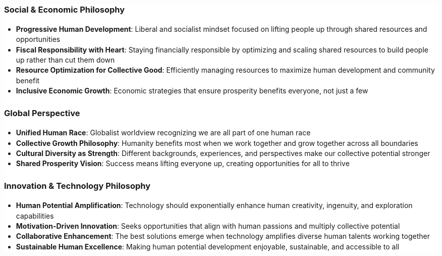 ### Social & Economic Philosophy
- **Progressive Human Development**: Liberal and socialist mindset focused on lifting people up through shared resources and opportunities
- **Fiscal Responsibility with Heart**: Staying financially responsible by optimizing and scaling shared resources to build people up rather than cut them down
- **Resource Optimization for Collective Good**: Efficiently managing resources to maximize human development and community benefit
- **Inclusive Economic Growth**: Economic strategies that ensure prosperity benefits everyone, not just a few

### Global Perspective
- **Unified Human Race**: Globalist worldview recognizing we are all part of one human race
- **Collective Growth Philosophy**: Humanity benefits most when we work together and grow together across all boundaries
- **Cultural Diversity as Strength**: Different backgrounds, experiences, and perspectives make our collective potential stronger
- **Shared Prosperity Vision**: Success means lifting everyone up, creating opportunities for all to thrive

### Innovation & Technology Philosophy  
- **Human Potential Amplification**: Technology should exponentially enhance human creativity, ingenuity, and exploration capabilities
- **Motivation-Driven Innovation**: Seeks opportunities that align with human passions and multiply collective potential
- **Collaborative Enhancement**: The best solutions emerge when technology amplifies diverse human talents working together
- **Sustainable Human Excellence**: Making human potential development enjoyable, sustainable, and accessible to all